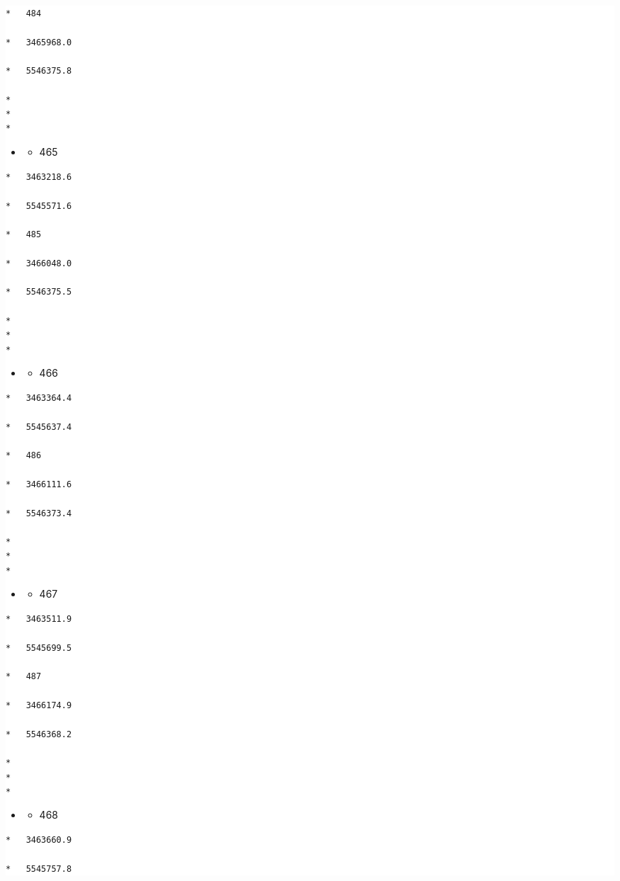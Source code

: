     *   484

    *   3465968.0

    *   5546375.8

    *
    *
    *

*    *   465

    *   3463218.6

    *   5545571.6

    *   485

    *   3466048.0

    *   5546375.5

    *
    *
    *

*    *   466

    *   3463364.4

    *   5545637.4

    *   486

    *   3466111.6

    *   5546373.4

    *
    *
    *

*    *   467

    *   3463511.9

    *   5545699.5

    *   487

    *   3466174.9

    *   5546368.2

    *
    *
    *

*    *   468

    *   3463660.9

    *   5545757.8
